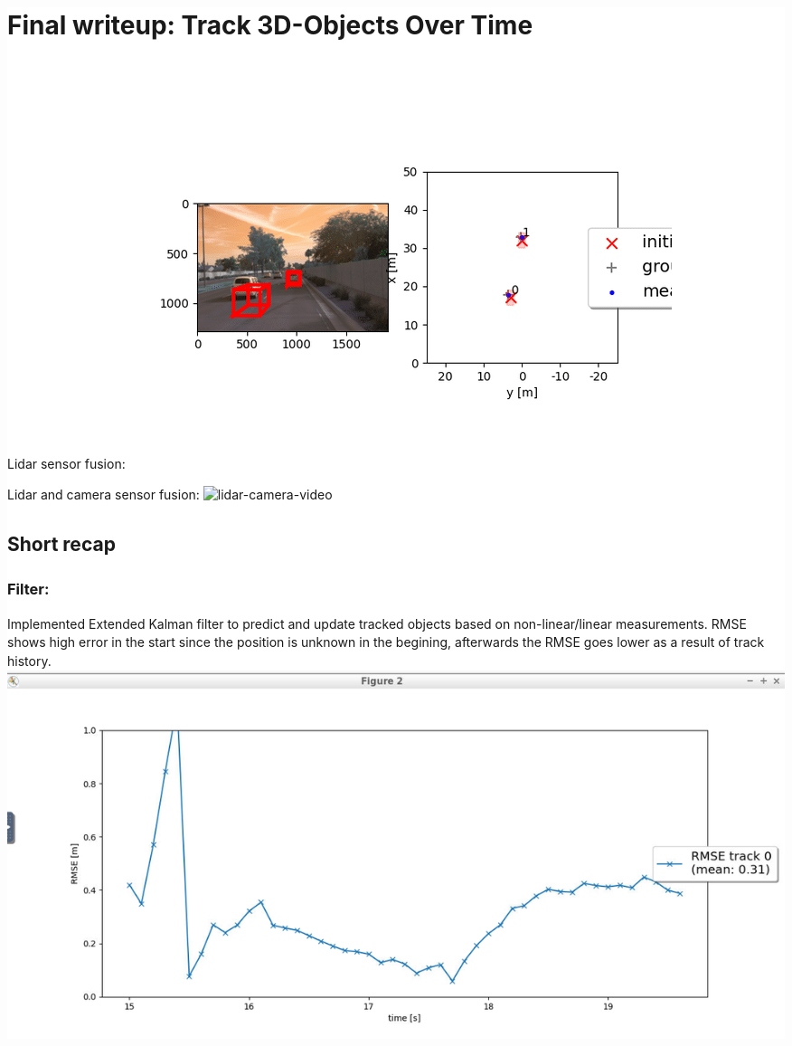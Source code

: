 # Final writeup: Track 3D-Objects Over Time

Lidar sensor fusion:
![lidar-only-video](img/lidar_tracking_results.gif "lidar-only-video]")

Lidar and camera sensor fusion:
![lidar-camera-video](img/lidar_camera_tracking_results.gif "lidar-camera-video]")

## Short recap
### Filter:
Implemented Extended Kalman filter to predict and update tracked objects based on non-linear/linear measurements. RMSE shows high error in the start since the position is unknown in the begining, afterwards the RMSE goes lower as a result of track history.
![kalman-filter](img/30.png "kalman-filter]")
